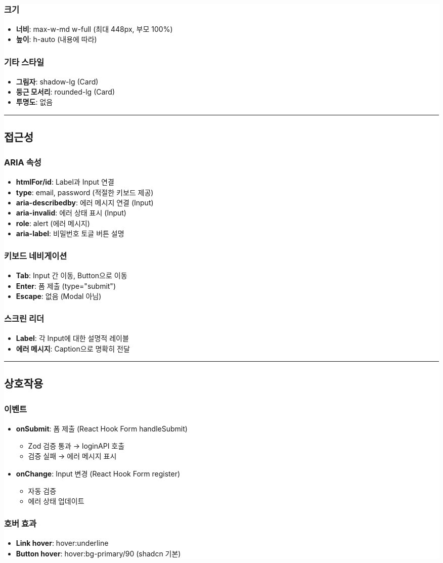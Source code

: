### 크기

- **너비**: max-w-md w-full (최대 448px, 부모 100%)
- **높이**: h-auto (내용에 따라)

### 기타 스타일

- **그림자**: shadow-lg (Card)
- **둥근 모서리**: rounded-lg (Card)
- **투명도**: 없음

---

## 접근성

### ARIA 속성

- **htmlFor/id**: Label과 Input 연결
- **type**: email, password (적절한 키보드 제공)
- **aria-describedby**: 에러 메시지 연결 (Input)
- **aria-invalid**: 에러 상태 표시 (Input)
- **role**: alert (에러 메시지)
- **aria-label**: 비밀번호 토글 버튼 설명

### 키보드 네비게이션

- **Tab**: Input 간 이동, Button으로 이동
- **Enter**: 폼 제출 (type="submit")
- **Escape**: 없음 (Modal 아님)

### 스크린 리더

- **Label**: 각 Input에 대한 설명적 레이블
- **에러 메시지**: Caption으로 명확히 전달

---

## 상호작용

### 이벤트

- **onSubmit**: 폼 제출 (React Hook Form handleSubmit)
  - Zod 검증 통과 → loginAPI 호출
  - 검증 실패 → 에러 메시지 표시

- **onChange**: Input 변경 (React Hook Form register)
  - 자동 검증
  - 에러 상태 업데이트

### 호버 효과

- **Link hover**: hover:underline
- **Button hover**: hover:bg-primary/90 (shadcn 기본)
